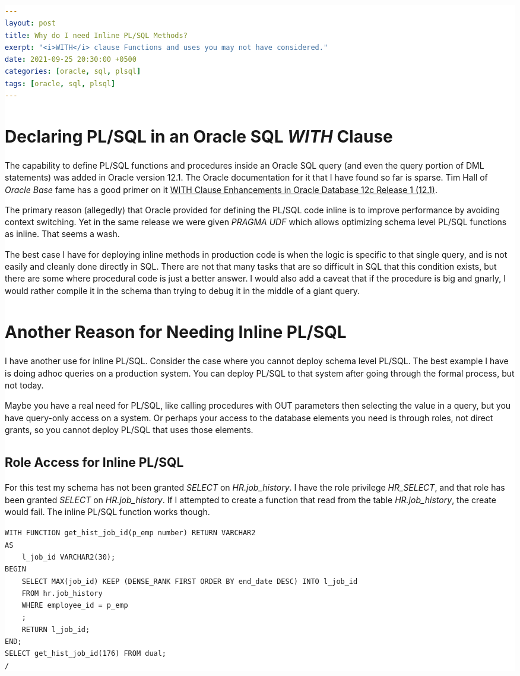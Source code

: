 ```yaml
---
layout: post
title: Why do I need Inline PL/SQL Methods?
exerpt: "<i>WITH</i> clause Functions and uses you may not have considered."
date: 2021-09-25 20:30:00 +0500
categories: [oracle, sql, plsql]
tags: [oracle, sql, plsql]
---
```

# Declaring PL/SQL in an Oracle SQL *WITH* Clause

The capability to define PL/SQL functions and procedures inside an Oracle SQL query (and even 
the query portion of DML statements) was added in Oracle version 12.1. The Oracle documentation 
for it that I have found so far is sparse. Tim Hall of *Oracle Base* fame has a good primer
on it [WITH Clause Enhancements in Oracle Database 12c Release 1 (12.1)](https://oracle-base.com/articles/12c/with-clause-enhancements-12cr1).

The primary reason (allegedly) that Oracle provided for defining the PL/SQL code inline is
to improve performance by avoiding context switching. Yet in the same release we were given
*PRAGMA UDF* which allows optimizing schema level PL/SQL functions as inline. That seems a wash.

The best case I have for deploying inline methods in production code is when the logic is specific to that single query, and is not easily and cleanly done directly in SQL. There are not that many tasks that are so difficult in SQL that this condition exists, but there are some where procedural code is just a better answer. I would also add a caveat that if the procedure is big and gnarly, I would rather compile it in the schema than trying to debug it in the middle of a giant query.

# Another Reason for Needing Inline PL/SQL

I have another use for inline PL/SQL. Consider the case where you cannot deploy schema level PL/SQL. The best example I have is doing adhoc queries on a production system. You can deploy PL/SQL to that system after going through the formal process, but not today.

Maybe you have a real need for PL/SQL, like calling procedures with OUT parameters then selecting the value in a query, but you have query-only access on a system. Or perhaps your access to the database elements you need is through roles, not direct grants, so you cannot deploy PL/SQL that uses those elements.

## Role Access for Inline PL/SQL

For this test my schema has not been granted *SELECT* on *HR.job_history*. I have the role privilege *HR_SELECT*,
and that role has been granted *SELECT* on *HR.job_history*. If I attempted to create a function
that read from the table *HR.job_history*, the create would fail. The inline PL/SQL function works though.

```plsql
WITH FUNCTION get_hist_job_id(p_emp number) RETURN VARCHAR2
AS
    l_job_id VARCHAR2(30);
BEGIN
    SELECT MAX(job_id) KEEP (DENSE_RANK FIRST ORDER BY end_date DESC) INTO l_job_id
    FROM hr.job_history
    WHERE employee_id = p_emp
    ;
    RETURN l_job_id;
END;
SELECT get_hist_job_id(176) FROM dual;
/
```
